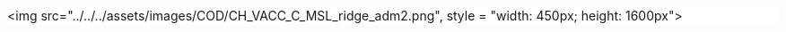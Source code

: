 <img src="../../../assets/images/COD/CH_VACC_C_MSL_ridge_adm2.png", style = "width: 450px; height: 1600px">
